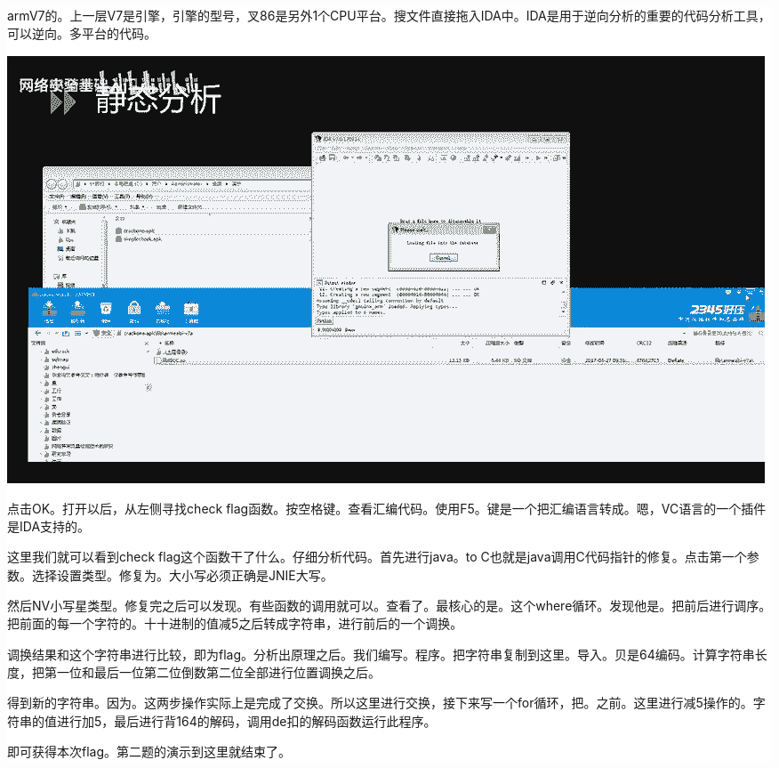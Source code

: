 armV7的。上一层V7是引擎，引擎的型号，叉86是另外1个CPU平台。搜文件直接拖入IDA中。IDA是用于逆向分析的重要的代码分析工具，可以逆向。多平台的代码。



![](img/ea46916793f22db745231f4419e157f7_36.png)

点击OK。打开以后，从左侧寻找check flag函数。按空格键。查看汇编代码。使用F5。键是一个把汇编语言转成。嗯，VC语言的一个插件是IDA支持的。

这里我们就可以看到check flag这个函数干了什么。仔细分析代码。首先进行java。to C也就是java调用C代码指针的修复。点击第一个参数。选择设置类型。修复为。大小写必须正确是JNIE大写。

然后NV小写星类型。修复完之后可以发现。有些函数的调用就可以。查看了。最核心的是。这个where循环。发现他是。把前后进行调序。把前面的每一个字符的。十十进制的值减5之后转成字符串，进行前后的一个调换。

调换结果和这个字符串进行比较，即为flag。分析出原理之后。我们编写。程序。把字符串复制到这里。导入。贝是64编码。计算字符串长度，把第一位和最后一位第二位倒数第二位全部进行位置调换之后。

得到新的字符串。因为。这两步操作实际上是完成了交换。所以这里进行交换，接下来写一个for循环，把。之前。这里进行减5操作的。字符串的值进行加5，最后进行背164的解码，调用de扣的解码函数运行此程序。

即可获得本次flag。第二题的演示到这里就结束了。
